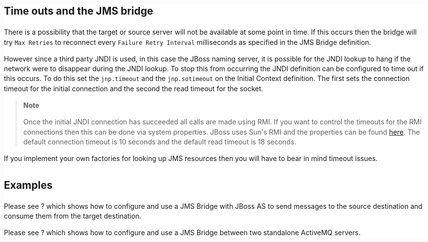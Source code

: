 Time outs and the JMS bridge
----------------------------

There is a possibility that the target or source server will not be
available at some point in time. If this occurs then the bridge will try
`Max Retries` to reconnect every `Failure Retry Interval` milliseconds
as specified in the JMS Bridge definition.

However since a third party JNDI is used, in this case the JBoss naming
server, it is possible for the JNDI lookup to hang if the network were
to disappear during the JNDI lookup. To stop this from occurring the
JNDI definition can be configured to time out if this occurs. To do this
set the `jnp.timeout` and the `jnp.sotimeout` on the Initial Context
definition. The first sets the connection timeout for the initial
connection and the second the read timeout for the socket.

> **Note**
>
> Once the initial JNDI connection has succeeded all calls are made
> using RMI. If you want to control the timeouts for the RMI connections
> then this can be done via system properties. JBoss uses Sun's RMI and
> the properties can be found
> [here](http://docs.oracle.com/javase/6/docs/technotes/guides/rmi/sunrmiproperties.html).
> The default connection timeout is 10 seconds and the default read
> timeout is 18 seconds.

If you implement your own factories for looking up JMS resources then
you will have to bear in mind timeout issues.

Examples
--------

Please see ? which shows how to configure and use a JMS Bridge with
JBoss AS to send messages to the source destination and consume them
from the target destination.

Please see ? which shows how to configure and use a JMS Bridge between
two standalone ActiveMQ servers.

